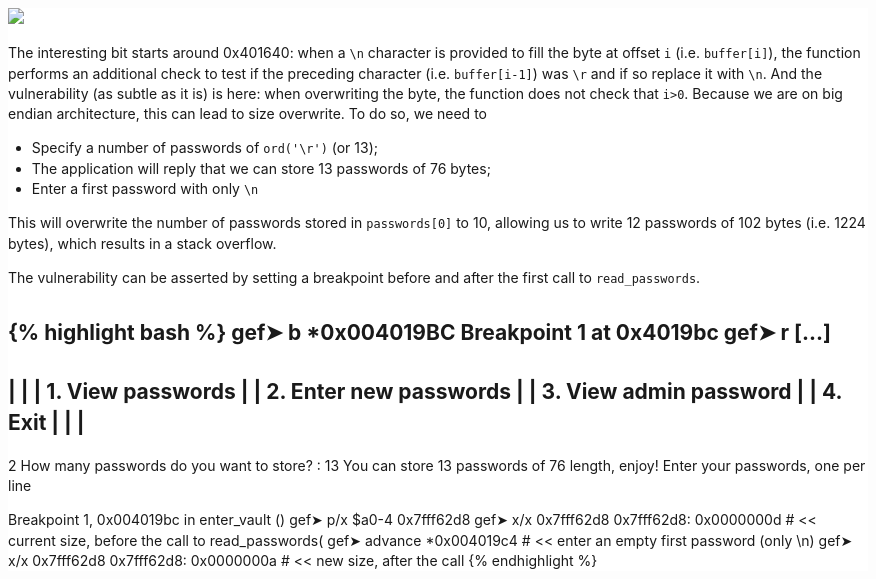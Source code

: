 ![](https://i.imgur.com/OYLowAm.png)

The interesting bit starts around 0x401640: when a `\n` character is provided to
fill the byte at offset `i` (i.e. `buffer[i]`), the function performs an additional
check to test if the preceding character (i.e. `buffer[i-1]`) was
`\r` and if so replace it with `\n`. And the vulnerability (as subtle as it is)
is here: when overwriting the byte, the function does not check that
`i>0`. Because we are on big endian architecture, this can lead to size
overwrite. To do so, we need to

   * Specify a number of passwords of `ord('\r')` (or 13);
   * The application will reply that we can store 13 passwords of 76 bytes;
   * Enter a first password with only `\n`

This will overwrite the number of passwords stored in `passwords[0]` to 10,
allowing us to write 12 passwords of 102 bytes (i.e. 1224 bytes), which results
in a stack overflow.

The vulnerability can  be asserted by setting a breakpoint before and after
the first call to `read_passwords`.


{% highlight bash %}
gef➤  b *0x004019BC
Breakpoint 1 at 0x4019bc
gef➤  r
[...]
-------------------------------
|                             |
|  1. View passwords          |
|  2. Enter new passwords     |
|  3. View admin password     |
|  4. Exit                    |
|                             |
-------------------------------
2
How many passwords do you want to store? : 13
You can store 13 passwords of 76 length, enjoy!
Enter your passwords, one per line

Breakpoint 1, 0x004019bc in enter_vault ()
gef➤  p/x $a0-4
0x7fff62d8
gef➤  x/x 0x7fff62d8
0x7fff62d8:     0x0000000d   # << current size, before the call to read_passwords(
gef➤  advance *0x004019c4
                             # << enter an empty first password (only \n)
gef➤  x/x 0x7fff62d8
0x7fff62d8:     0x0000000a   # << new size, after the call
{% endhighlight %}
